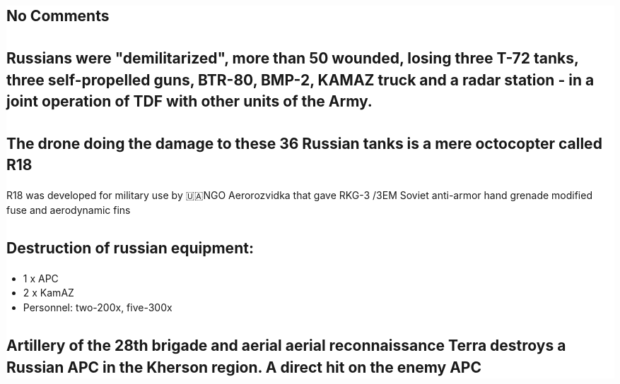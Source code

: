 <video 
  src="https://user-images.githubusercontent.com/34960418/178795156-451ff95e-9bd8-4fc8-81df-b5e5a209618c.mp4" controls="controls" style="max-width: 730px;">
</video>


## No Comments

<video 
  src="https://user-images.githubusercontent.com/34960418/178794626-831a033b-7701-4603-abe7-fef23a54cdf0.mp4" controls="controls" style="max-width: 730px;">
</video>


## Russians were "demilitarized", more than 50 wounded, losing three T-72 tanks, three self-propelled guns, BTR-80, BMP-2, KAMAZ truck and a radar station - in a joint operation of TDF with other units of the Army.

<video 
  src="https://user-images.githubusercontent.com/34960418/178798810-10803146-88f2-4f60-9557-e9cfbaa4ed27.mp4" controls="controls" style="max-width: 730px;">
</video>


## The drone doing the damage to these 36 Russian tanks is a mere octocopter called R18

R18 was developed for military use by 🇺🇦NGO Aerorozvidka that gave RKG-3 /3EM Soviet anti-armor hand grenade modified fuse and aerodynamic fins

<video 
  src="https://user-images.githubusercontent.com/34960418/178806381-53644d81-ae76-4629-92a8-f8cabad1a609.mp4" controls="controls" style="max-width: 730px;">
</video>


## Destruction of russian equipment:

- 1 x APC
- 2 x KamAZ
- Personnel: two-200x, five-300x

<video 
  src="https://user-images.githubusercontent.com/34960418/178809540-e84ad8ab-671d-4c77-a159-dc205b55a38d.mp4" controls="controls" style="max-width: 730px;">
</video>


## Artillery of the 28th brigade and aerial aerial reconnaissance Terra destroys a Russian APC in the Kherson region. A direct hit on the enemy APC
